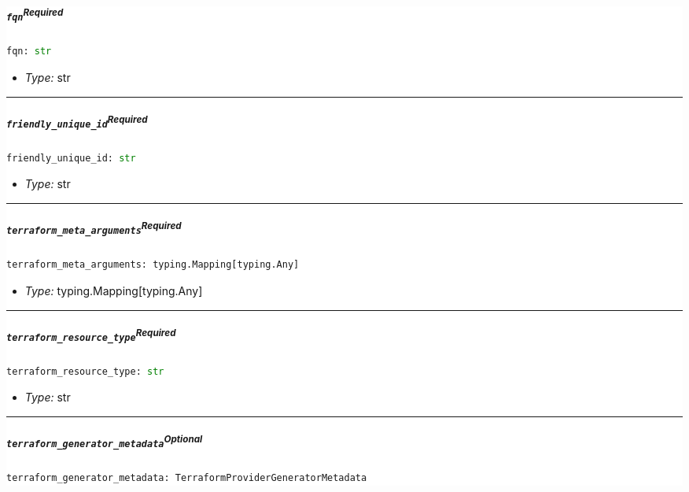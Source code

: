 ##### `fqn`<sup>Required</sup> <a name="fqn" id="@cdktf/provider-azurerm.webPubsubNetworkAcl.WebPubsubNetworkAcl.property.fqn"></a>

```python
fqn: str
```

- *Type:* str

---

##### `friendly_unique_id`<sup>Required</sup> <a name="friendly_unique_id" id="@cdktf/provider-azurerm.webPubsubNetworkAcl.WebPubsubNetworkAcl.property.friendlyUniqueId"></a>

```python
friendly_unique_id: str
```

- *Type:* str

---

##### `terraform_meta_arguments`<sup>Required</sup> <a name="terraform_meta_arguments" id="@cdktf/provider-azurerm.webPubsubNetworkAcl.WebPubsubNetworkAcl.property.terraformMetaArguments"></a>

```python
terraform_meta_arguments: typing.Mapping[typing.Any]
```

- *Type:* typing.Mapping[typing.Any]

---

##### `terraform_resource_type`<sup>Required</sup> <a name="terraform_resource_type" id="@cdktf/provider-azurerm.webPubsubNetworkAcl.WebPubsubNetworkAcl.property.terraformResourceType"></a>

```python
terraform_resource_type: str
```

- *Type:* str

---

##### `terraform_generator_metadata`<sup>Optional</sup> <a name="terraform_generator_metadata" id="@cdktf/provider-azurerm.webPubsubNetworkAcl.WebPubsubNetworkAcl.property.terraformGeneratorMetadata"></a>

```python
terraform_generator_metadata: TerraformProviderGeneratorMetadata
```
